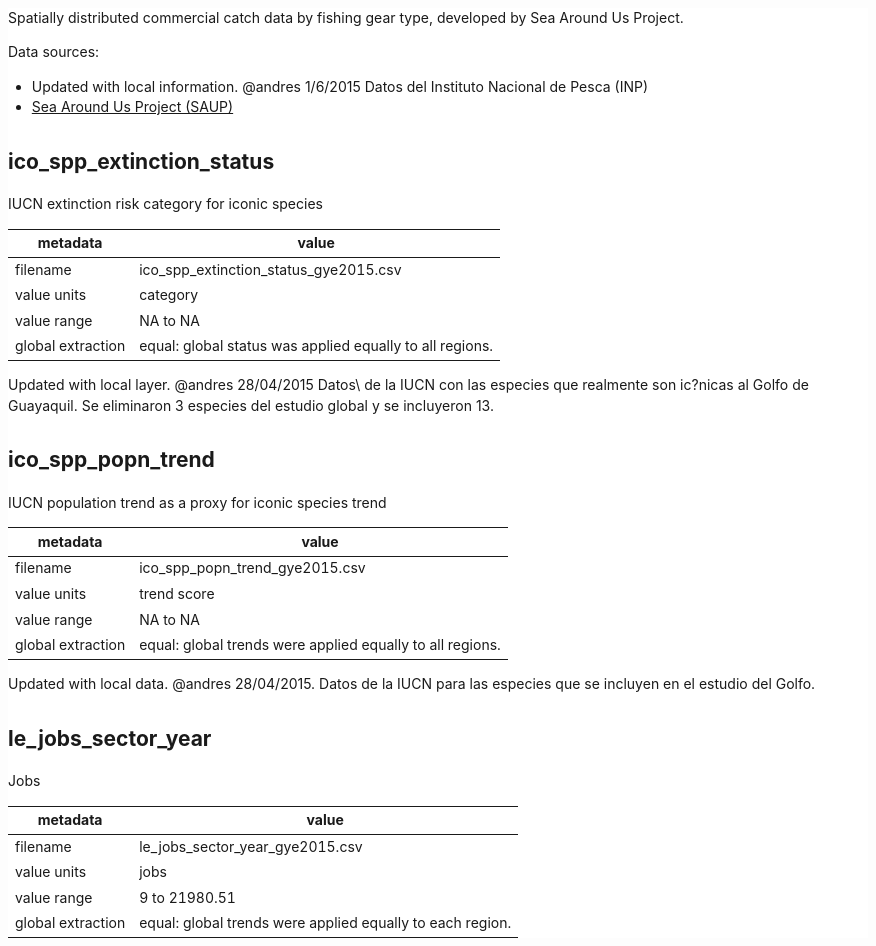 <p>Spatially distributed commercial catch data by fishing gear type, developed by Sea Around Us Project.</p>

<p>Data sources:</p>

<ul>
<li>Updated with local information. @andres 1/6/2015 Datos del Instituto Nacional de Pesca (INP)</li>
<li><a href="http://www.seaaroundus.org/">Sea Around Us Project (SAUP)</a></li>
</ul>



## ico_spp_extinction_status

IUCN extinction risk category for iconic species

| metadata          | value                                                                |
|-------------------|----------------------------------------------------------------------|
| filename          | ico_spp_extinction_status_gye2015.csv                                                   |
| value units       | category                                                      |
| value range       | NA to NA                               |
| global extraction | equal: global status was applied equally to all regions.  |

<p>Updated with local layer. @andres 28/04/2015 Datos\
 de la IUCN con las especies que realmente son ic?nicas al Golfo de Guayaquil. Se eliminaron 3 especies del estudio global y se incluyeron 13.</p>



## ico_spp_popn_trend

IUCN population trend as a proxy for iconic species trend

| metadata          | value                                                                |
|-------------------|----------------------------------------------------------------------|
| filename          | ico_spp_popn_trend_gye2015.csv                                                   |
| value units       | trend score                                                      |
| value range       | NA to NA                               |
| global extraction | equal: global trends were applied equally to all regions. |

<p>Updated with local data. @andres 28/04/2015.  Datos de la IUCN para las especies que se incluyen en el estudio del Golfo.</p>



## le_jobs_sector_year

Jobs

| metadata          | value                                                                |
|-------------------|----------------------------------------------------------------------|
| filename          | le_jobs_sector_year_gye2015.csv                                                   |
| value units       | jobs                                                      |
| value range       | 9 to 21980.51                               |
| global extraction | equal: global trends were applied equally to each region.  |
